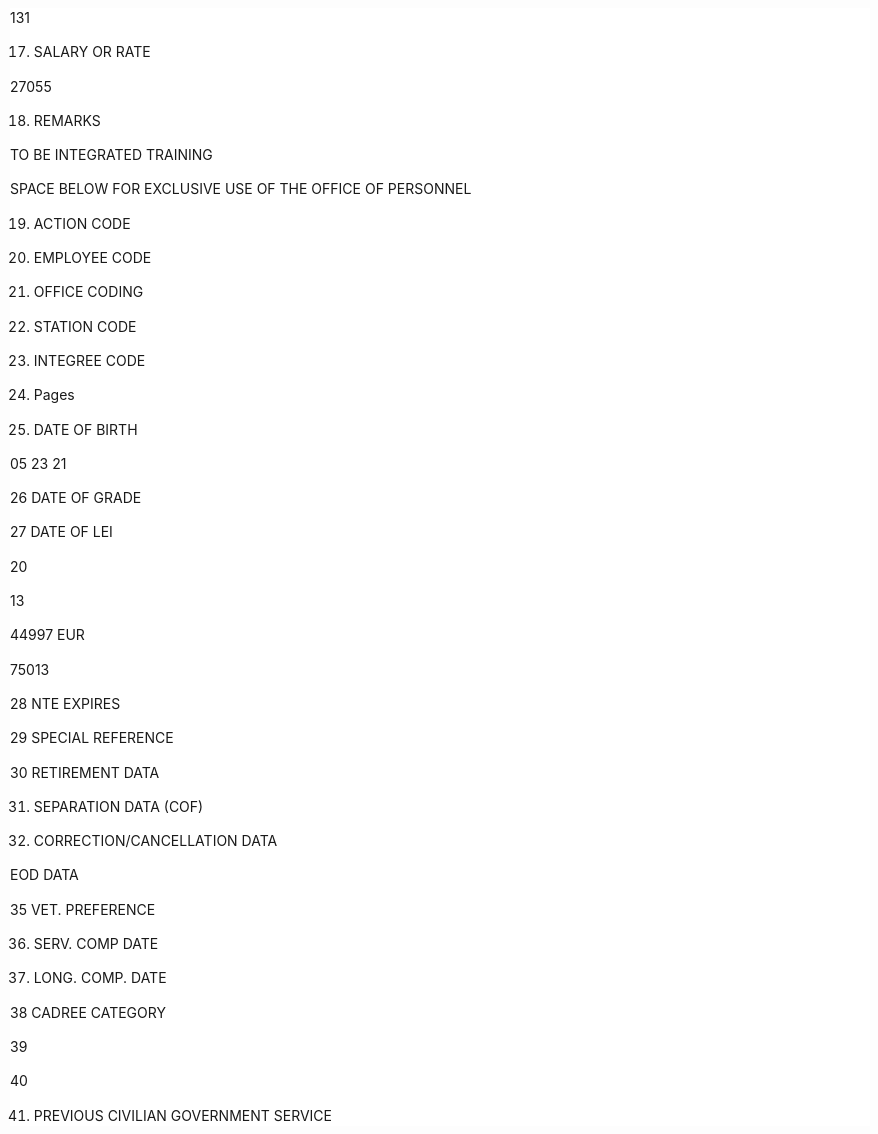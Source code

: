 131

17. SALARY OR RATE

27055

18. REMARKS

TO BE INTEGRATED TRAINING

SPACE BELOW FOR EXCLUSIVE USE OF THE OFFICE OF PERSONNEL

19. ACTION CODE

20. EMPLOYEE CODE

21. OFFICE CODING

22. STATION CODE

23. INTEGREE CODE

24. Pages

25. DATE OF BIRTH

05 23 21

26 DATE OF GRADE

27 DATE OF LEI

20

13

44997 EUR

75013

28 NTE EXPIRES

29 SPECIAL REFERENCE

30 RETIREMENT DATA

31. SEPARATION DATA (COF)

32. CORRECTION/CANCELLATION DATA

EOD DATA

35 VET. PREFERENCE

36. SERV. COMP DATE

37. LONG. COMP. DATE

38 CADREE CATEGORY

39

40

41. PREVIOUS CIVILIAN GOVERNMENT SERVICE
